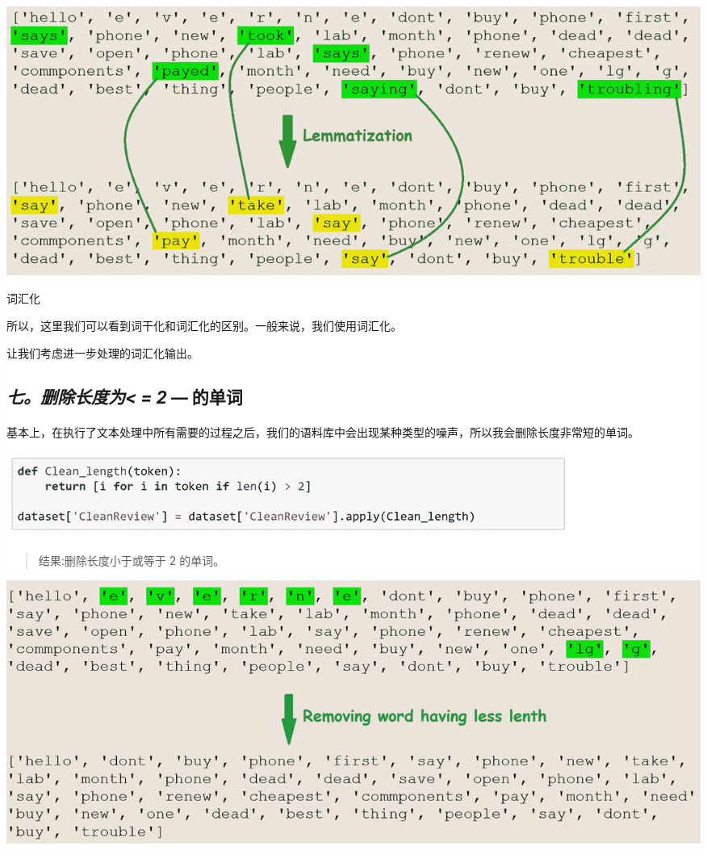 ![](img/5c24ca062a54dee167ff1b1993c01ae1.png)

词汇化

所以，这里我们可以看到词干化和词汇化的区别。一般来说，我们使用词汇化。

让我们考虑进一步处理的词汇化输出。

## *七。删除长度为< = 2 —* 的单词

基本上，在执行了文本处理中所有需要的过程之后，我们的语料库中会出现某种类型的噪声，所以我会删除长度非常短的单词。

![](img/8b96fef04b999e1cf942a35bdc53c634.png)

> 结果:删除长度小于或等于 2 的单词。

![](img/278ee2342c67298d9918fdabf4d33c2f.png)
